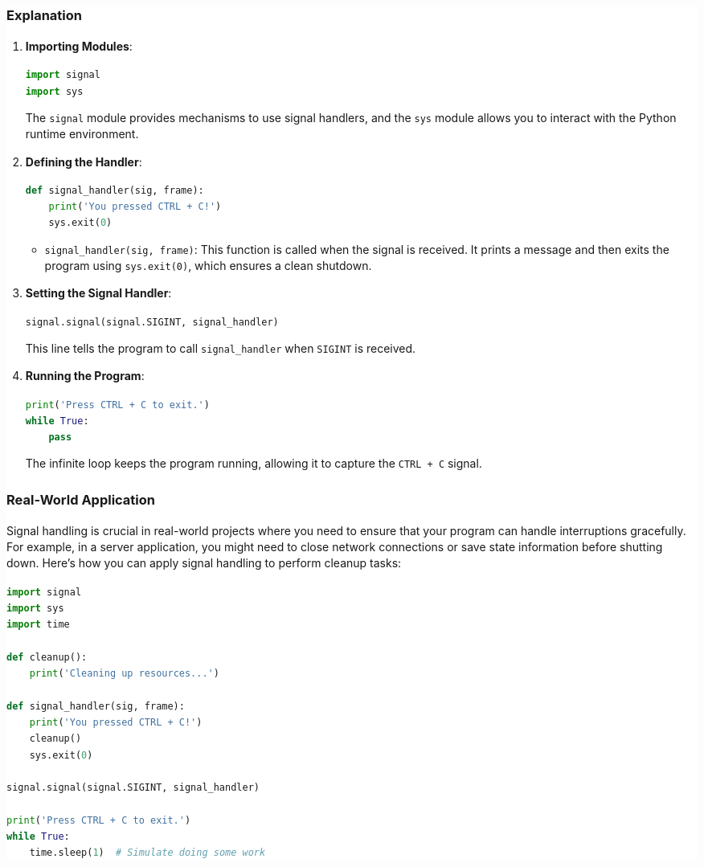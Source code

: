 ### Explanation

1. **Importing Modules**:
    ```python
    import signal
    import sys
    ```
    The `signal` module provides mechanisms to use signal handlers, and the `sys` module allows you to interact with the Python runtime environment.

2. **Defining the Handler**:
    ```python
    def signal_handler(sig, frame):
        print('You pressed CTRL + C!')
        sys.exit(0)
    ```
    - `signal_handler(sig, frame)`: This function is called when the signal is received. It prints a message and then exits the program using `sys.exit(0)`, which ensures a clean shutdown.

3. **Setting the Signal Handler**:
    ```python
    signal.signal(signal.SIGINT, signal_handler)
    ```
    This line tells the program to call `signal_handler` when `SIGINT` is received.

4. **Running the Program**:
    ```python
    print('Press CTRL + C to exit.')
    while True:
        pass
    ```
    The infinite loop keeps the program running, allowing it to capture the `CTRL + C` signal.

### Real-World Application

Signal handling is crucial in real-world projects where you need to ensure that your program can handle interruptions gracefully. For example, in a server application, you might need to close network connections or save state information before shutting down. Here’s how you can apply signal handling to perform cleanup tasks:

```python
import signal
import sys
import time

def cleanup():
    print('Cleaning up resources...')

def signal_handler(sig, frame):
    print('You pressed CTRL + C!')
    cleanup()
    sys.exit(0)

signal.signal(signal.SIGINT, signal_handler)

print('Press CTRL + C to exit.')
while True:
    time.sleep(1)  # Simulate doing some work
```
